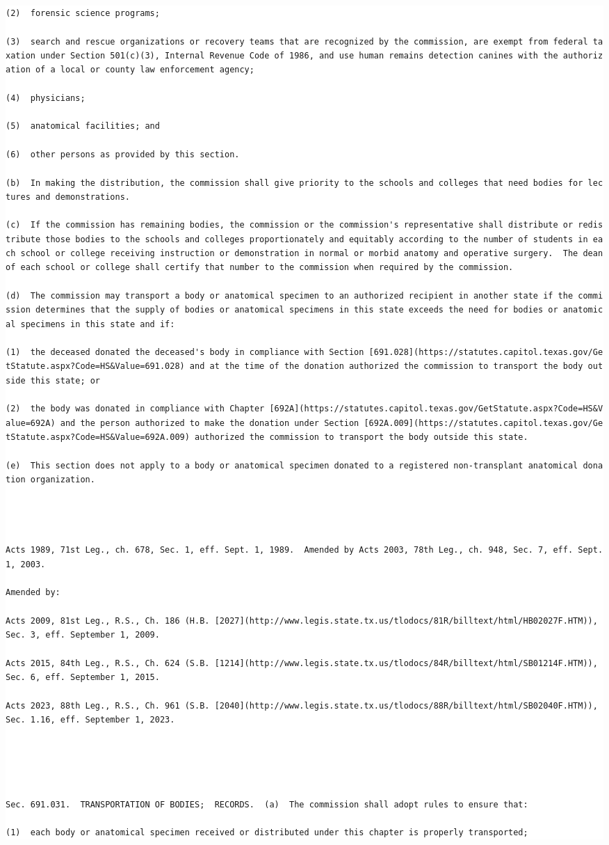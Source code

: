     (2)  forensic science programs;
    
    (3)  search and rescue organizations or recovery teams that are recognized by the commission, are exempt from federal taxation under Section 501(c)(3), Internal Revenue Code of 1986, and use human remains detection canines with the authorization of a local or county law enforcement agency;
    
    (4)  physicians;
    
    (5)  anatomical facilities; and
    
    (6)  other persons as provided by this section.
    
    (b)  In making the distribution, the commission shall give priority to the schools and colleges that need bodies for lectures and demonstrations.
    
    (c)  If the commission has remaining bodies, the commission or the commission's representative shall distribute or redistribute those bodies to the schools and colleges proportionately and equitably according to the number of students in each school or college receiving instruction or demonstration in normal or morbid anatomy and operative surgery.  The dean of each school or college shall certify that number to the commission when required by the commission.
    
    (d)  The commission may transport a body or anatomical specimen to an authorized recipient in another state if the commission determines that the supply of bodies or anatomical specimens in this state exceeds the need for bodies or anatomical specimens in this state and if:
    
    (1)  the deceased donated the deceased's body in compliance with Section [691.028](https://statutes.capitol.texas.gov/GetStatute.aspx?Code=HS&Value=691.028) and at the time of the donation authorized the commission to transport the body outside this state; or
    
    (2)  the body was donated in compliance with Chapter [692A](https://statutes.capitol.texas.gov/GetStatute.aspx?Code=HS&Value=692A) and the person authorized to make the donation under Section [692A.009](https://statutes.capitol.texas.gov/GetStatute.aspx?Code=HS&Value=692A.009) authorized the commission to transport the body outside this state.
    
    (e)  This section does not apply to a body or anatomical specimen donated to a registered non-transplant anatomical donation organization.
    
    
    
    
    Acts 1989, 71st Leg., ch. 678, Sec. 1, eff. Sept. 1, 1989.  Amended by Acts 2003, 78th Leg., ch. 948, Sec. 7, eff. Sept. 1, 2003.
    
    Amended by: 
    
    Acts 2009, 81st Leg., R.S., Ch. 186 (H.B. [2027](http://www.legis.state.tx.us/tlodocs/81R/billtext/html/HB02027F.HTM)), Sec. 3, eff. September 1, 2009.
    
    Acts 2015, 84th Leg., R.S., Ch. 624 (S.B. [1214](http://www.legis.state.tx.us/tlodocs/84R/billtext/html/SB01214F.HTM)), Sec. 6, eff. September 1, 2015.
    
    Acts 2023, 88th Leg., R.S., Ch. 961 (S.B. [2040](http://www.legis.state.tx.us/tlodocs/88R/billtext/html/SB02040F.HTM)), Sec. 1.16, eff. September 1, 2023.
    
    
    
    
    
    Sec. 691.031.  TRANSPORTATION OF BODIES;  RECORDS.  (a)  The commission shall adopt rules to ensure that:
    
    (1)  each body or anatomical specimen received or distributed under this chapter is properly transported;
    